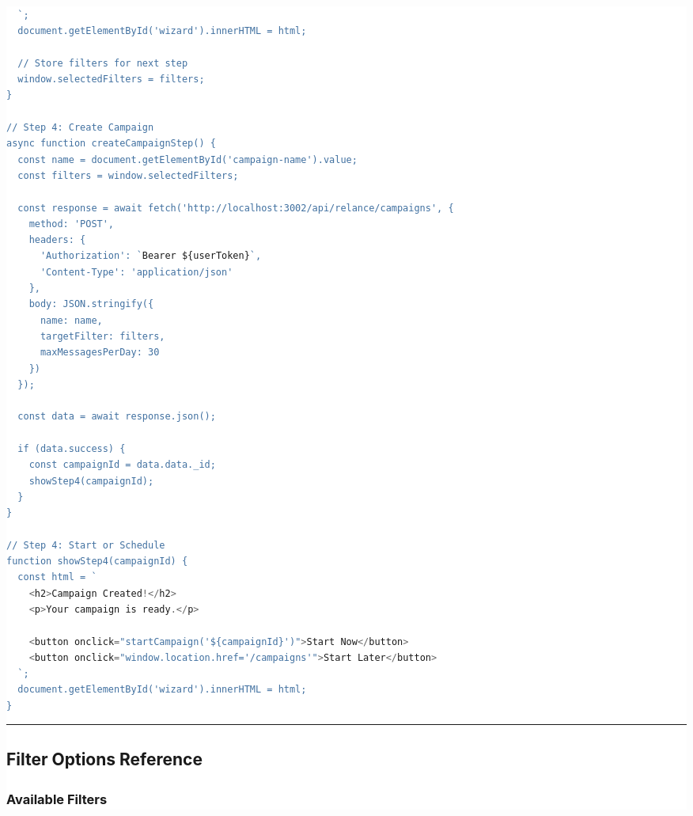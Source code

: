```javascript
  `;
  document.getElementById('wizard').innerHTML = html;

  // Store filters for next step
  window.selectedFilters = filters;
}

// Step 4: Create Campaign
async function createCampaignStep() {
  const name = document.getElementById('campaign-name').value;
  const filters = window.selectedFilters;

  const response = await fetch('http://localhost:3002/api/relance/campaigns', {
    method: 'POST',
    headers: {
      'Authorization': `Bearer ${userToken}`,
      'Content-Type': 'application/json'
    },
    body: JSON.stringify({
      name: name,
      targetFilter: filters,
      maxMessagesPerDay: 30
    })
  });

  const data = await response.json();

  if (data.success) {
    const campaignId = data.data._id;
    showStep4(campaignId);
  }
}

// Step 4: Start or Schedule
function showStep4(campaignId) {
  const html = `
    <h2>Campaign Created!</h2>
    <p>Your campaign is ready.</p>

    <button onclick="startCampaign('${campaignId}')">Start Now</button>
    <button onclick="window.location.href='/campaigns'">Start Later</button>
  `;
  document.getElementById('wizard').innerHTML = html;
}
```

---

## Filter Options Reference

### **Available Filters**

